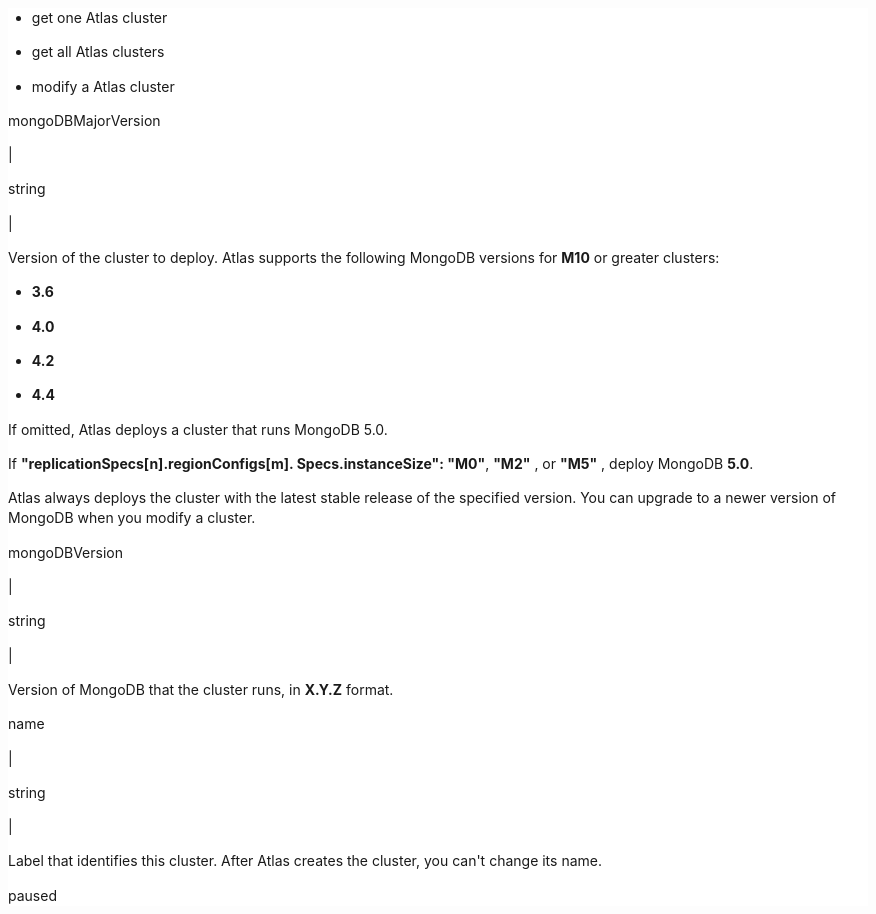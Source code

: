   * get one Atlas cluster

  * get all Atlas clusters

  * modify a Atlas cluster

  
  
mongoDBMajorVersion

|

string

|

Version of the cluster to deploy. Atlas supports the following MongoDB
versions for **M10** or greater clusters:

  *  **3.6**

  *  **4.0**

  *  **4.2**

  *  **4.4**

If omitted, Atlas deploys a cluster that runs MongoDB 5.0.

If **"replicationSpecs[n].regionConfigs[m]. <type>Specs.instanceSize": "M0"**,
**"M2"** , or **"M5"** , deploy MongoDB **5.0**.

Atlas always deploys the cluster with the latest stable release of the
specified version. You can upgrade to a newer version of MongoDB when you
modify a cluster.  
  
mongoDBVersion

|

string

|

Version of MongoDB that the cluster runs, in **X.Y.Z** format.  
  
name

|

string

|

Label that identifies this cluster. After Atlas creates the cluster, you can't
change its name.  
  
paused
